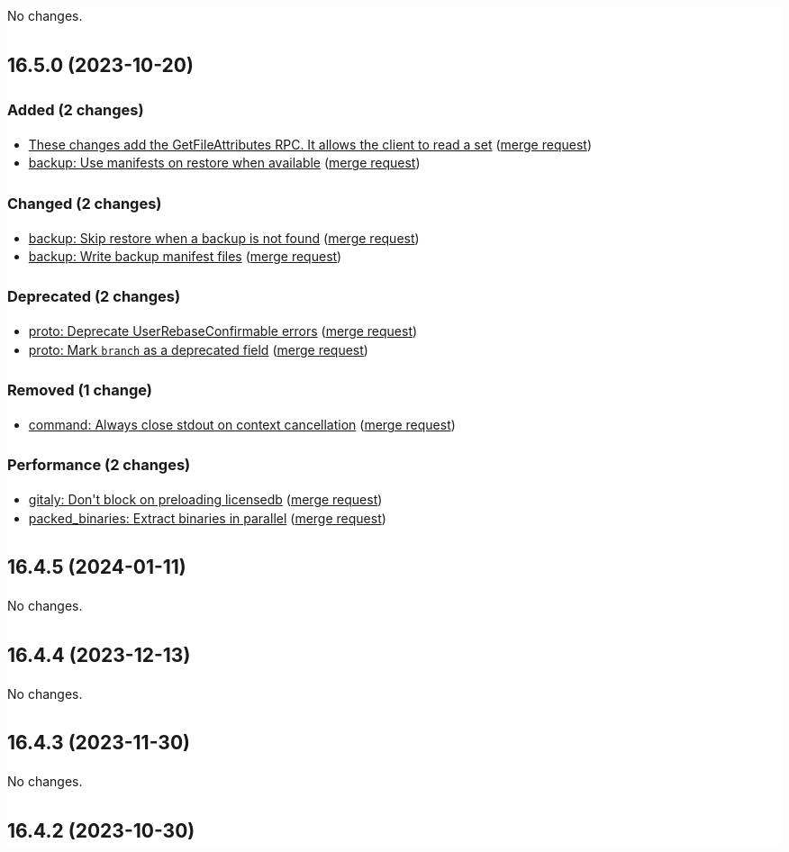 No changes.

## 16.5.0 (2023-10-20)

### Added (2 changes)

- [These changes add the GetFileAttributes RPC. It allows the client to read a set](gitlab-org/gitaly@e56c6aa341869bf27e34e3a7b6df9750b6774662) ([merge request](gitlab-org/gitaly!6360))
- [backup: Use manifests on restore when available](gitlab-org/gitaly@f34c1c8ba5156eb1f50479c2f152d224876d0a90) ([merge request](gitlab-org/gitaly!6410))

### Changed (2 changes)

- [backup: Skip restore when a backup is not found](gitlab-org/gitaly@f6a5b42dc35197534a0f1675d090e957e31c7805) ([merge request](gitlab-org/gitaly!6433))
- [backup: Write backup manifest files](gitlab-org/gitaly@b584d322dd8a379b92ef7eb33bc22a20700e73a3) ([merge request](gitlab-org/gitaly!6391))

### Deprecated (2 changes)

- [proto: Deprecate UserRebaseConfirmable errors](gitlab-org/gitaly@e6357b86cd025b6c9495452bdbfa6dc51161129d) ([merge request](gitlab-org/gitaly!6443))
- [proto: Mark `branch` as a deprecated field](gitlab-org/gitaly@d7c63984f02607c754bc8de6e44d3262fd1028b9) ([merge request](gitlab-org/gitaly!6443))

### Removed (1 change)

- [command: Always close stdout on context cancellation](gitlab-org/gitaly@e016bd1625e737a1f7aa89c63d37f93390d02617) ([merge request](gitlab-org/gitaly!6419))

### Performance (2 changes)

- [gitaly: Don't block on preloading licensedb](gitlab-org/gitaly@d96964bf6fe4a17adfded56a28bc276377351bc8) ([merge request](gitlab-org/gitaly!6397))
- [packed_binaries: Extract binaries in parallel](gitlab-org/gitaly@2f5d4f93bdd27d3299f9ccc005ee7bcca35efcc9) ([merge request](gitlab-org/gitaly!6401))

## 16.4.5 (2024-01-11)

No changes.

## 16.4.4 (2023-12-13)

No changes.

## 16.4.3 (2023-11-30)

No changes.

## 16.4.2 (2023-10-30)
